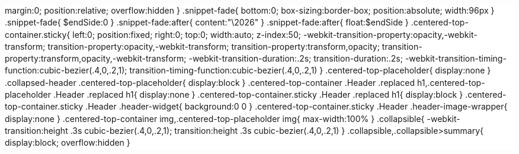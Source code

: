 margin:0;
position:relative;
overflow:hidden
}
.snippet-fade{
bottom:0;
box-sizing:border-box;
position:absolute;
width:96px
}
.snippet-fade{
$endSide:0
}
.snippet-fade:after{
content:"\2026"
}
.snippet-fade:after{
float:$endSide
}
.centered-top-container.sticky{
left:0;
position:fixed;
right:0;
top:0;
width:auto;
z-index:50;
-webkit-transition-property:opacity,-webkit-transform;
transition-property:opacity,-webkit-transform;
transition-property:transform,opacity;
transition-property:transform,opacity,-webkit-transform;
-webkit-transition-duration:.2s;
transition-duration:.2s;
-webkit-transition-timing-function:cubic-bezier(.4,0,.2,1);
transition-timing-function:cubic-bezier(.4,0,.2,1)
}
.centered-top-placeholder{
display:none
}
.collapsed-header .centered-top-placeholder{
display:block
}
.centered-top-container .Header .replaced h1,.centered-top-placeholder .Header .replaced h1{
display:none
}
.centered-top-container.sticky .Header .replaced h1{
display:block
}
.centered-top-container.sticky .Header .header-widget{
background:0 0
}
.centered-top-container.sticky .Header .header-image-wrapper{
display:none
}
.centered-top-container img,.centered-top-placeholder img{
max-width:100%
}
.collapsible{
-webkit-transition:height .3s cubic-bezier(.4,0,.2,1);
transition:height .3s cubic-bezier(.4,0,.2,1)
}
.collapsible,.collapsible>summary{
display:block;
overflow:hidden
}